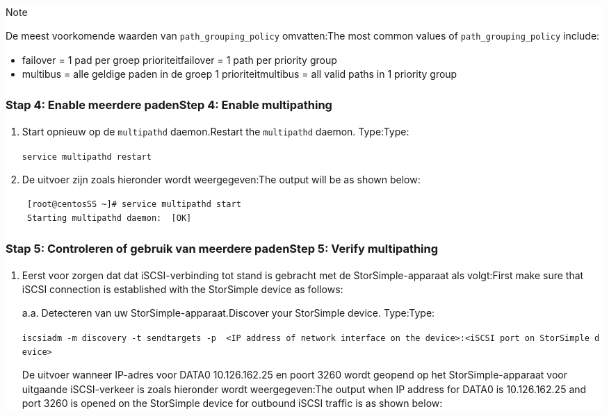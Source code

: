 > [!NOTE]
> <span data-ttu-id="9fde3-228">De meest voorkomende waarden van `path_grouping_policy` omvatten:</span><span class="sxs-lookup"><span data-stu-id="9fde3-228">The most common values of `path_grouping_policy` include:</span></span>
> 
> * <span data-ttu-id="9fde3-229">failover = 1 pad per groep prioriteit</span><span class="sxs-lookup"><span data-stu-id="9fde3-229">failover = 1 path per priority group</span></span>
> * <span data-ttu-id="9fde3-230">multibus = alle geldige paden in de groep 1 prioriteit</span><span class="sxs-lookup"><span data-stu-id="9fde3-230">multibus = all valid paths in 1 priority group</span></span>
> 
> 

### <a name="step-4-enable-multipathing"></a><span data-ttu-id="9fde3-231">Stap 4: Enable meerdere paden</span><span class="sxs-lookup"><span data-stu-id="9fde3-231">Step 4: Enable multipathing</span></span>
1. <span data-ttu-id="9fde3-232">Start opnieuw op de `multipathd` daemon.</span><span class="sxs-lookup"><span data-stu-id="9fde3-232">Restart the `multipathd` daemon.</span></span> <span data-ttu-id="9fde3-233">Type:</span><span class="sxs-lookup"><span data-stu-id="9fde3-233">Type:</span></span>
   
    `service multipathd restart`
2. <span data-ttu-id="9fde3-234">De uitvoer zijn zoals hieronder wordt weergegeven:</span><span class="sxs-lookup"><span data-stu-id="9fde3-234">The output will be as shown below:</span></span>
   
        [root@centosSS ~]# service multipathd start
        Starting multipathd daemon:  [OK]

### <a name="step-5-verify-multipathing"></a><span data-ttu-id="9fde3-235">Stap 5: Controleren of gebruik van meerdere paden</span><span class="sxs-lookup"><span data-stu-id="9fde3-235">Step 5: Verify multipathing</span></span>
1. <span data-ttu-id="9fde3-236">Eerst voor zorgen dat dat iSCSI-verbinding tot stand is gebracht met de StorSimple-apparaat als volgt:</span><span class="sxs-lookup"><span data-stu-id="9fde3-236">First make sure that iSCSI connection is established with the StorSimple device as follows:</span></span>
   
   <span data-ttu-id="9fde3-237">a.</span><span class="sxs-lookup"><span data-stu-id="9fde3-237">a.</span></span> <span data-ttu-id="9fde3-238">Detecteren van uw StorSimple-apparaat.</span><span class="sxs-lookup"><span data-stu-id="9fde3-238">Discover your StorSimple device.</span></span> <span data-ttu-id="9fde3-239">Type:</span><span class="sxs-lookup"><span data-stu-id="9fde3-239">Type:</span></span>
      
    ```
    iscsiadm -m discovery -t sendtargets -p  <IP address of network interface on the device>:<iSCSI port on StorSimple device>
    ```
    
    <span data-ttu-id="9fde3-240">De uitvoer wanneer IP-adres voor DATA0 10.126.162.25 en poort 3260 wordt geopend op het StorSimple-apparaat voor uitgaande iSCSI-verkeer is zoals hieronder wordt weergegeven:</span><span class="sxs-lookup"><span data-stu-id="9fde3-240">The output when IP address for DATA0 is 10.126.162.25 and port 3260 is opened on the StorSimple device for outbound iSCSI traffic is as shown below:</span></span>
    
